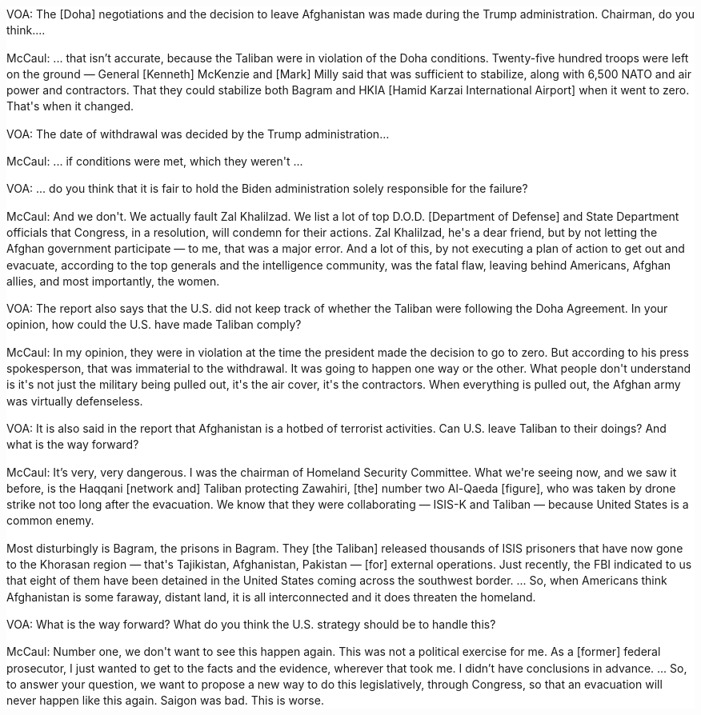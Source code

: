 
VOA: The [Doha] negotiations and the decision to leave Afghanistan was made during the Trump administration. Chairman, do you think....


McCaul: ... that isn’t accurate, because the Taliban were in violation of the Doha conditions. Twenty-five hundred troops were left on the ground — General [Kenneth] McKenzie and [Mark] Milly said that was sufficient to stabilize, along with 6,500 NATO and air power and contractors. That they could stabilize both Bagram and HKIA [Hamid Karzai International Airport] when it went to zero. That's when it changed.


VOA: The date of withdrawal was decided by the Trump administration…


McCaul: ... if conditions were met, which they weren't ...


VOA: ... do you think that it is fair to hold the Biden administration solely responsible for the failure?


McCaul: And we don't. We actually fault Zal Khalilzad. We list a lot of top D.O.D. [Department of Defense] and State Department officials that Congress, in a resolution, will condemn for their actions. Zal Khalilzad, he's a dear friend, but by not letting the Afghan government participate — to me, that was a major error. And a lot of this, by not executing a plan of action to get out and evacuate, according to the top generals and the intelligence community, was the fatal flaw, leaving behind Americans, Afghan allies, and most importantly, the women.


VOA: The report also says that the U.S. did not keep track of whether the Taliban were following the Doha Agreement. In your opinion, how could the U.S. have made Taliban comply?


McCaul: In my opinion, they were in violation at the time the president made the decision to go to zero. But according to his press spokesperson, that was immaterial to the withdrawal. It was going to happen one way or the other. What people don't understand is it's not just the military being pulled out, it's the air cover, it's the contractors. When everything is pulled out, the Afghan army was virtually defenseless.


VOA: It is also said in the report that Afghanistan is a hotbed of terrorist activities. Can U.S. leave Taliban to their doings? And what is the way forward?


McCaul: It’s very, very dangerous. I was the chairman of Homeland Security Committee. What we're seeing now, and we saw it before, is the Haqqani [network and] Taliban protecting Zawahiri, [the] number two Al-Qaeda [figure], who was taken by drone strike not too long after the evacuation. We know that they were collaborating — ISIS-K and Taliban — because United States is a common enemy.


Most disturbingly is Bagram, the prisons in Bagram. They [the Taliban] released thousands of ISIS prisoners that have now gone to the Khorasan region — that's Tajikistan, Afghanistan, Pakistan — [for] external operations. Just recently, the FBI indicated to us that eight of them have been detained in the United States coming across the southwest border. ... So, when Americans think Afghanistan is some faraway, distant land, it is all interconnected and it does threaten the homeland.


VOA: What is the way forward? What do you think the U.S. strategy should be to handle this?


McCaul: Number one, we don't want to see this happen again. This was not a political exercise for me. As a [former] federal prosecutor, I just wanted to get to the facts and the evidence, wherever that took me. I didn’t have conclusions in advance. ... So, to answer your question, we want to propose a new way to do this legislatively, through Congress, so that an evacuation will never happen like this again. Saigon was bad. This is worse.
